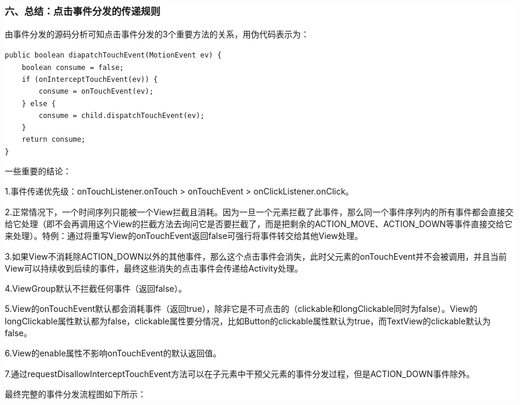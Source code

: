 ### 六、总结：点击事件分发的传递规则

由事件分发的源码分析可知点击事件分发的3个重要方法的关系，用伪代码表示为：

```
public boolean diapatchTouchEvent(MotionEvent ev) {
    boolean consume = false;
    if (onInterceptTouchEvent(ev)) {
        consume = onTouchEvent(ev);
    } else {
        consume = child.dispatchTouchEvent(ev);
    }
    return consume;
}
```

一些重要的结论：

1.事件传递优先级：onTouchListener.onTouch > onTouchEvent > onClickListener.onClick。

2.正常情况下，一个时间序列只能被一个View拦截且消耗。因为一旦一个元素拦截了此事件，那么同一个事件序列内的所有事件都会直接交给它处理（即不会再调用这个View的拦截方法去询问它是否要拦截了，而是把剩余的ACTION_MOVE、ACTION_DOWN等事件直接交给它来处理）。特例：通过将重写View的onTouchEvent返回false可强行将事件转交给其他View处理。

3.如果View不消耗除ACTION_DOWN以外的其他事件，那么这个点击事件会消失，此时父元素的onTouchEvent并不会被调用，并且当前View可以持续收到后续的事件，最终这些消失的点击事件会传递给Activity处理。

4.ViewGroup默认不拦截任何事件（返回false）。

5.View的onTouchEvent默认都会消耗事件（返回true），除非它是不可点击的（clickable和longClickable同时为false）。View的longClickable属性默认都为false，clickable属性要分情况，比如Button的clickable属性默认为true，而TextView的clickable默认为false。

6.View的enable属性不影响onTouchEvent的默认返回值。

7.通过requestDisallowInterceptTouchEvent方法可以在子元素中干预父元素的事件分发过程，但是ACTION_DOWN事件除外。

最终完整的事件分发流程图如下所示：
